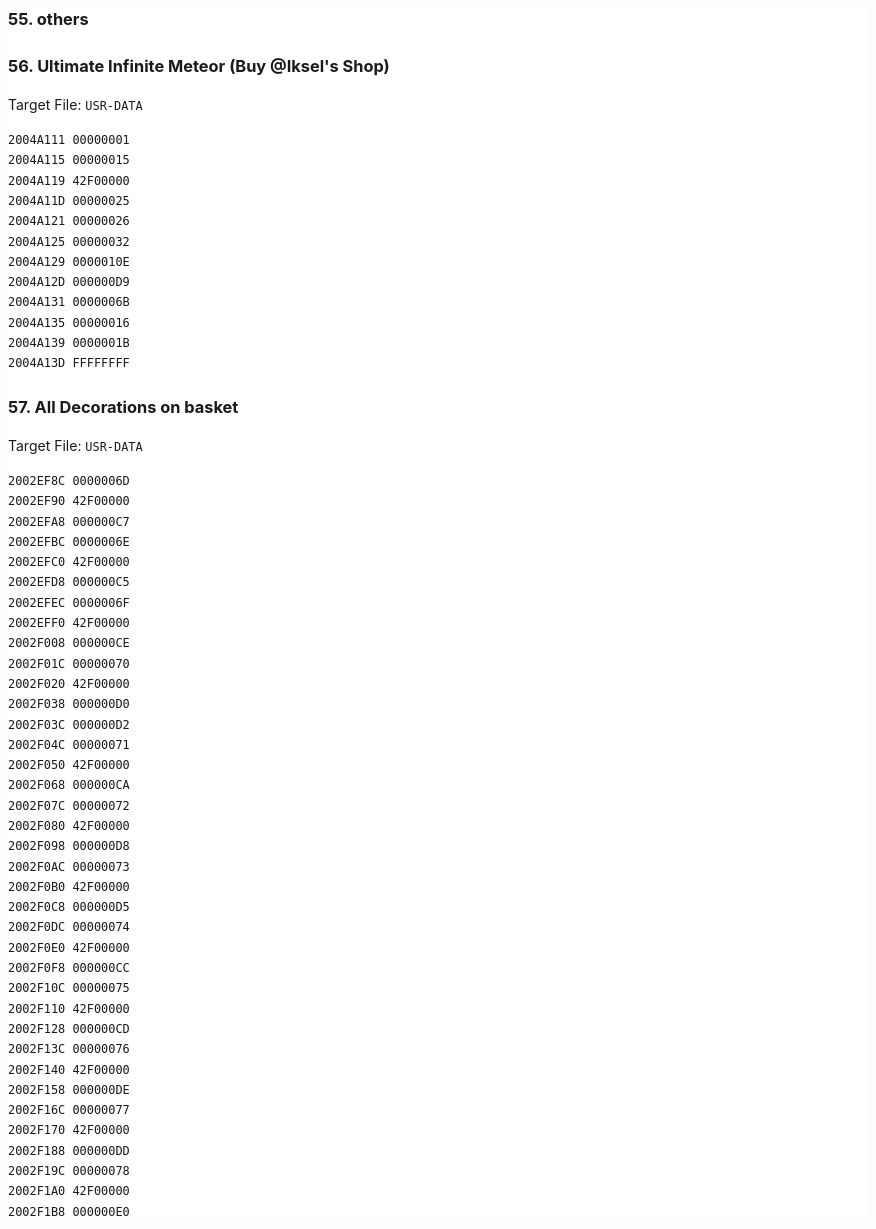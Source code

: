 ### 55. others
### 56. Ultimate Infinite Meteor (Buy @Iksel's Shop)

Target File: `USR-DATA`

```
2004A111 00000001
2004A115 00000015
2004A119 42F00000
2004A11D 00000025
2004A121 00000026
2004A125 00000032
2004A129 0000010E
2004A12D 000000D9
2004A131 0000006B
2004A135 00000016
2004A139 0000001B
2004A13D FFFFFFFF
```

### 57. All Decorations on basket

Target File: `USR-DATA`

```
2002EF8C 0000006D
2002EF90 42F00000
2002EFA8 000000C7
2002EFBC 0000006E
2002EFC0 42F00000
2002EFD8 000000C5
2002EFEC 0000006F
2002EFF0 42F00000
2002F008 000000CE
2002F01C 00000070
2002F020 42F00000
2002F038 000000D0
2002F03C 000000D2
2002F04C 00000071
2002F050 42F00000
2002F068 000000CA
2002F07C 00000072
2002F080 42F00000
2002F098 000000D8
2002F0AC 00000073
2002F0B0 42F00000
2002F0C8 000000D5
2002F0DC 00000074
2002F0E0 42F00000
2002F0F8 000000CC
2002F10C 00000075
2002F110 42F00000
2002F128 000000CD
2002F13C 00000076
2002F140 42F00000
2002F158 000000DE
2002F16C 00000077
2002F170 42F00000
2002F188 000000DD
2002F19C 00000078
2002F1A0 42F00000
2002F1B8 000000E0
```

